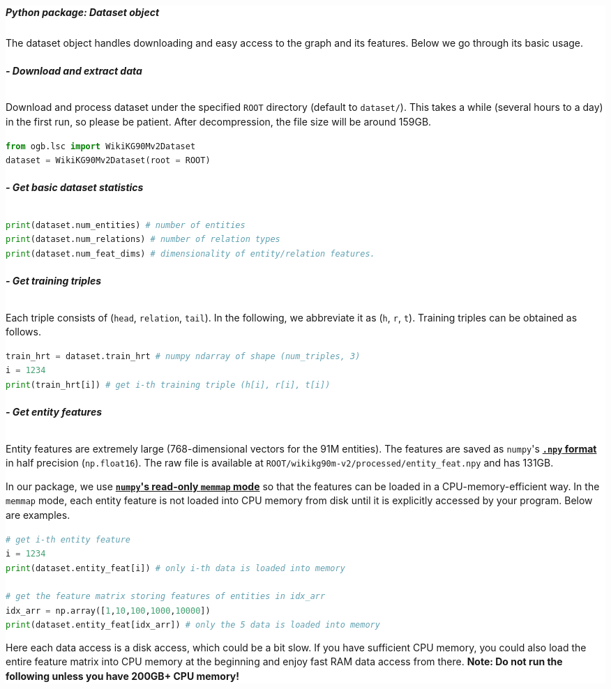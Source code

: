 ##### **Python package: Dataset object**
The dataset object handles downloading and easy access to the graph and its features. Below we go through its basic usage.

###### **- Download and extract data**
Download and process dataset under the specified `ROOT` directory (default to `dataset/`).
This takes a while (several hours to a day) in the first run, so please be patient.
After decompression, the file size will be around 159GB.
```python
from ogb.lsc import WikiKG90Mv2Dataset
dataset = WikiKG90Mv2Dataset(root = ROOT)
```

###### **- Get basic dataset statistics**
```python
print(dataset.num_entities) # number of entities
print(dataset.num_relations) # number of relation types
print(dataset.num_feat_dims) # dimensionality of entity/relation features.
```

###### **- Get training triples**
Each triple consists of (`head`, `relation`, `tail`). In the following, we abbreviate it as (`h`, `r`, `t`).
Training triples can be obtained as follows.
```python
train_hrt = dataset.train_hrt # numpy ndarray of shape (num_triples, 3)
i = 1234
print(train_hrt[i]) # get i-th training triple (h[i], r[i], t[i])
```

###### **- Get entity features**
Entity features are extremely large (768-dimensional vectors for the 91M entities).
The features are saved as `numpy`'s **[`.npy` format](https://numpy.org/doc/stable/reference/generated/numpy.save.html)** in half precision (`np.float16`). The raw file is available at `ROOT/wikikg90m-v2/processed/entity_feat.npy` and has 131GB.

In our package, we use **[`numpy`'s read-only `memmap` mode](https://numpy.org/doc/stable/reference/generated/numpy.memmap.html)** so that the features can be loaded in a CPU-memory-efficient way.
In the `memmap` mode, each entity feature is not loaded into CPU memory from disk until it is explicitly accessed by your program.
Below are examples.
```python
# get i-th entity feature
i = 1234
print(dataset.entity_feat[i]) # only i-th data is loaded into memory

# get the feature matrix storing features of entities in idx_arr
idx_arr = np.array([1,10,100,1000,10000])
print(dataset.entity_feat[idx_arr]) # only the 5 data is loaded into memory
```

Here each data access is a disk access, which could be a bit slow. If you have sufficient CPU memory, you could also load the entire feature matrix into CPU memory at the beginning and enjoy fast RAM data access from there.
**Note: Do not run the following unless you have 200GB+ CPU memory!**
